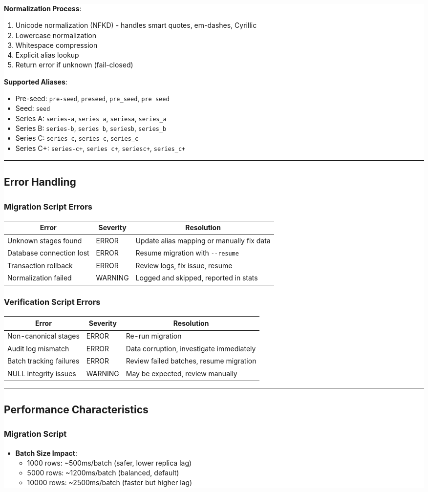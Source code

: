 **Normalization Process**:

1. Unicode normalization (NFKD) - handles smart quotes, em-dashes, Cyrillic
2. Lowercase normalization
3. Whitespace compression
4. Explicit alias lookup
5. Return error if unknown (fail-closed)

**Supported Aliases**:

- Pre-seed: `pre-seed`, `preseed`, `pre_seed`, `pre seed`
- Seed: `seed`
- Series A: `series-a`, `series a`, `seriesa`, `series_a`
- Series B: `series-b`, `series b`, `seriesb`, `series_b`
- Series C: `series-c`, `series c`, `series_c`
- Series C+: `series-c+`, `series c+`, `seriesc+`, `series_c+`

---

## Error Handling

### Migration Script Errors

| Error                    | Severity | Resolution                                |
| ------------------------ | -------- | ----------------------------------------- |
| Unknown stages found     | ERROR    | Update alias mapping or manually fix data |
| Database connection lost | ERROR    | Resume migration with `--resume`          |
| Transaction rollback     | ERROR    | Review logs, fix issue, resume            |
| Normalization failed     | WARNING  | Logged and skipped, reported in stats     |

### Verification Script Errors

| Error                   | Severity | Resolution                               |
| ----------------------- | -------- | ---------------------------------------- |
| Non-canonical stages    | ERROR    | Re-run migration                         |
| Audit log mismatch      | ERROR    | Data corruption, investigate immediately |
| Batch tracking failures | ERROR    | Review failed batches, resume migration  |
| NULL integrity issues   | WARNING  | May be expected, review manually         |

---

## Performance Characteristics

### Migration Script

- **Batch Size Impact**:
  - 1000 rows: ~500ms/batch (safer, lower replica lag)
  - 5000 rows: ~1200ms/batch (balanced, default)
  - 10000 rows: ~2500ms/batch (faster but higher lag)
